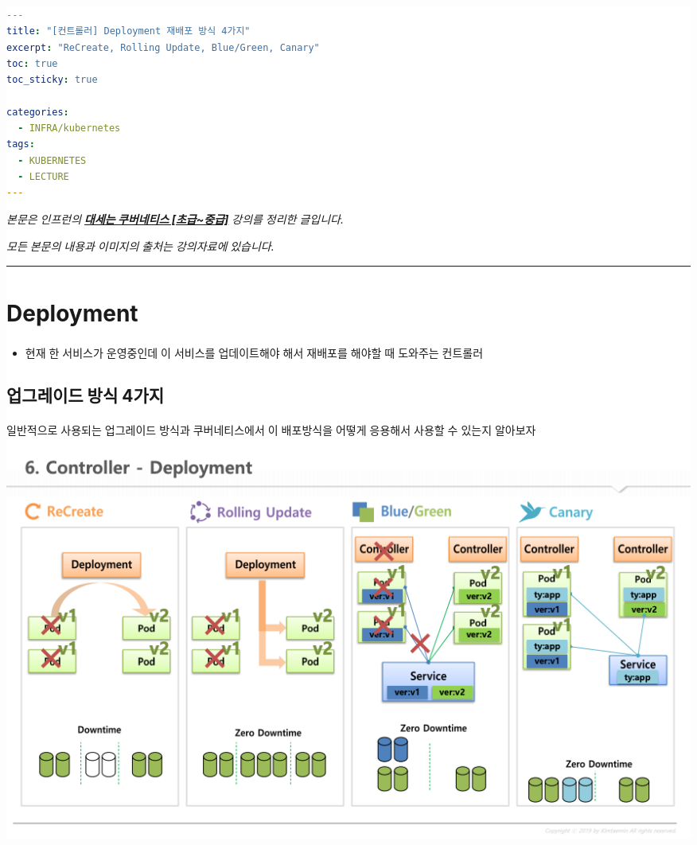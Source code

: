 ```yaml
---
title: "[컨트롤러] Deployment 재배포 방식 4가지"
excerpt: "ReCreate, Rolling Update, Blue/Green, Canary"
toc: true
toc_sticky: true

categories:
  - INFRA/kubernetes
tags:
  - KUBERNETES
  - LECTURE
---
```


*본문은 인프런의 [**대세는 쿠버네티스 [초급~중급]**](https://www.inflearn.com/course/%EC%BF%A0%EB%B2%84%EB%84%A4%ED%8B%B0%EC%8A%A4-%EA%B8%B0%EC%B4%88#) 강의를 정리한 글입니다.*

*모든 본문의 내용과 이미지의 출처는 강의자료에 있습니다.*

---
# Deployment

* 현재 한 서비스가 운영중인데 이 서비스를 업데이트해야 해서 재배포를 해야할 때 도와주는 컨트롤러



## 업그레이드 방식 4가지

일반적으로 사용되는 업그레이드 방식과 쿠버네티스에서 이 배포방식을 어떻게 응용해서 사용할 수 있는지 알아보자



![image-20210407224055190](/assets/images/INFRA/kubernetes/image-20210407224055190.png)
